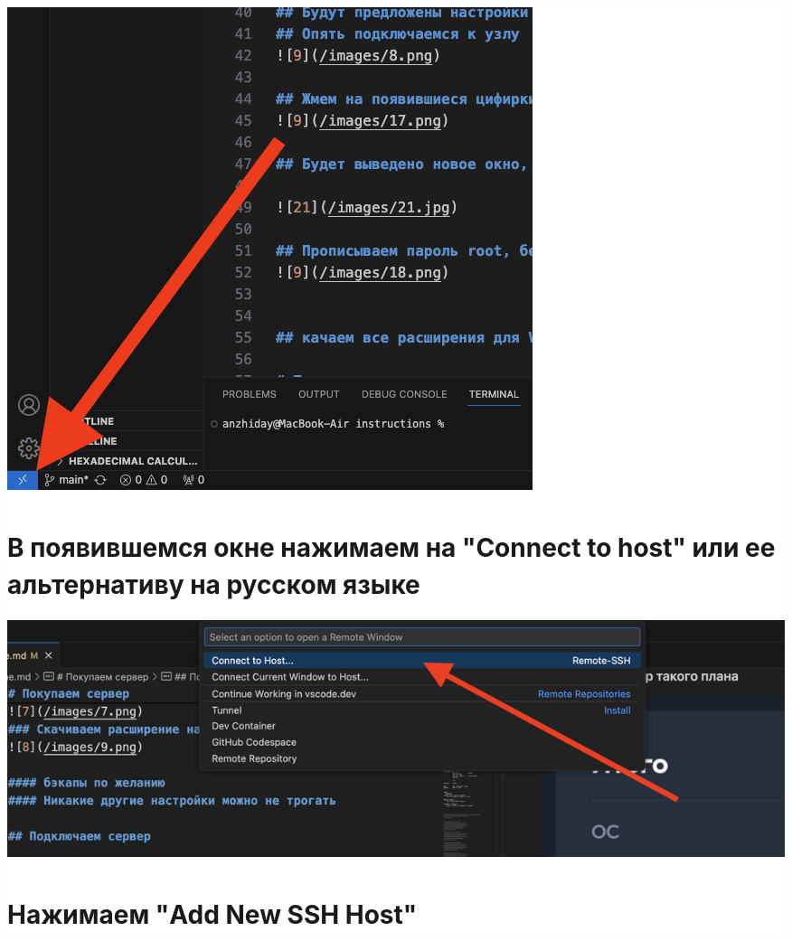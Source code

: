 ![9](/images/8.png)

# В появившемся окне нажимаем на "Connect to host" или ее альтернативу на русском языке
![8](/images/13.png)

# Нажимаем "Add New SSH Host"